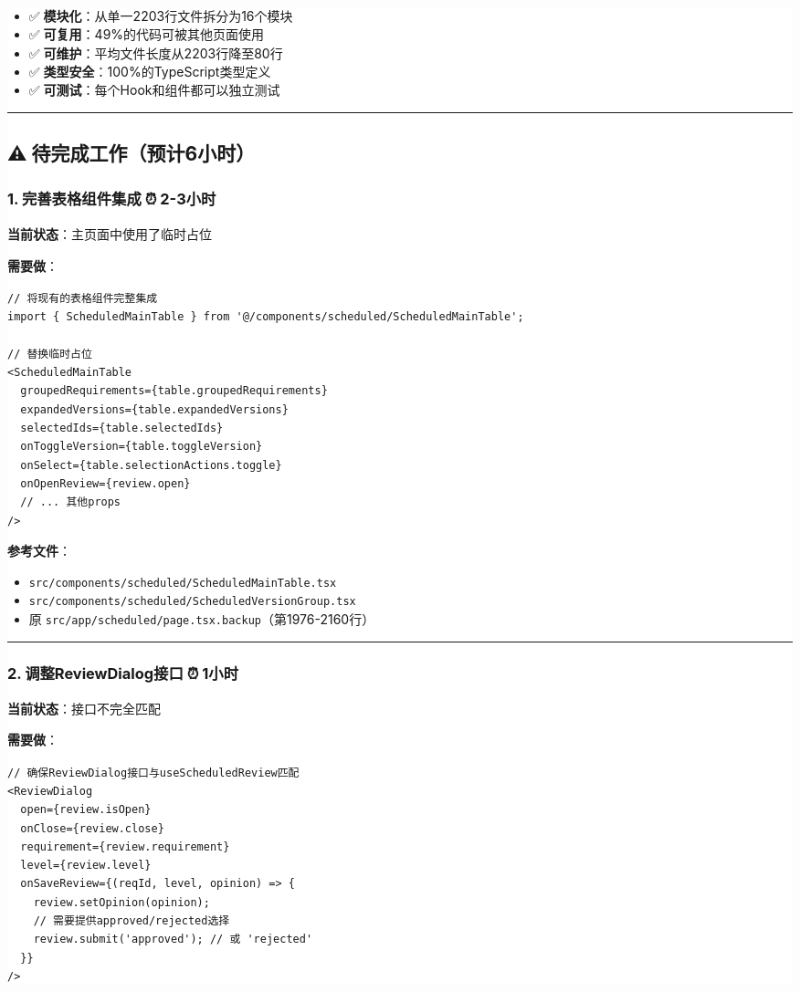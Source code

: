 - ✅ **模块化**：从单一2203行文件拆分为16个模块
- ✅ **可复用**：49%的代码可被其他页面使用
- ✅ **可维护**：平均文件长度从2203行降至80行
- ✅ **类型安全**：100%的TypeScript类型定义
- ✅ **可测试**：每个Hook和组件都可以独立测试

---

## ⚠️ 待完成工作（预计6小时）

### 1. 完善表格组件集成 ⏰ 2-3小时

**当前状态**：主页面中使用了临时占位

**需要做**：
```tsx
// 将现有的表格组件完整集成
import { ScheduledMainTable } from '@/components/scheduled/ScheduledMainTable';

// 替换临时占位
<ScheduledMainTable
  groupedRequirements={table.groupedRequirements}
  expandedVersions={table.expandedVersions}
  selectedIds={table.selectedIds}
  onToggleVersion={table.toggleVersion}
  onSelect={table.selectionActions.toggle}
  onOpenReview={review.open}
  // ... 其他props
/>
```

**参考文件**：
- `src/components/scheduled/ScheduledMainTable.tsx`
- `src/components/scheduled/ScheduledVersionGroup.tsx`
- 原 `src/app/scheduled/page.tsx.backup`（第1976-2160行）

---

### 2. 调整ReviewDialog接口 ⏰ 1小时

**当前状态**：接口不完全匹配

**需要做**：
```tsx
// 确保ReviewDialog接口与useScheduledReview匹配
<ReviewDialog
  open={review.isOpen}
  onClose={review.close}
  requirement={review.requirement}
  level={review.level}
  onSaveReview={(reqId, level, opinion) => {
    review.setOpinion(opinion);
    // 需要提供approved/rejected选择
    review.submit('approved'); // 或 'rejected'
  }}
/>
```
